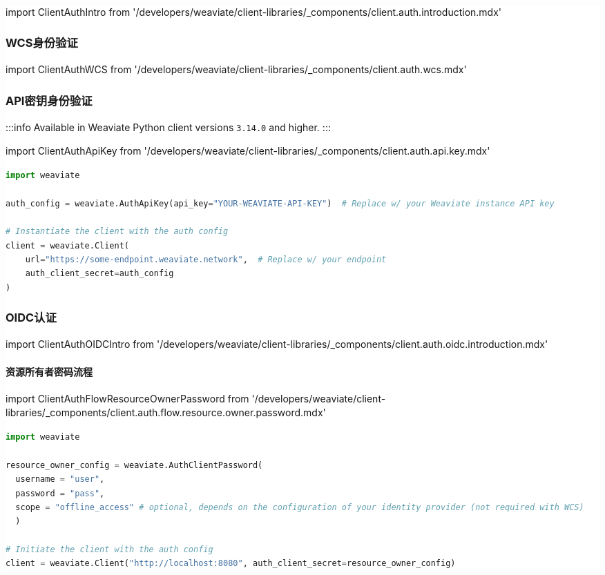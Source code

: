 import ClientAuthIntro from '/developers/weaviate/client-libraries/_components/client.auth.introduction.mdx'

<ClientAuthIntro clientName="Python"/>

### WCS身份验证

import ClientAuthWCS from '/developers/weaviate/client-libraries/_components/client.auth.wcs.mdx'

<ClientAuthWCS />

### API密钥身份验证

:::info Available in Weaviate Python client versions `3.14.0` and higher.
:::

import ClientAuthApiKey from '/developers/weaviate/client-libraries/_components/client.auth.api.key.mdx'

<ClientAuthApiKey />

```python
import weaviate

auth_config = weaviate.AuthApiKey(api_key="YOUR-WEAVIATE-API-KEY")  # Replace w/ your Weaviate instance API key

# Instantiate the client with the auth config
client = weaviate.Client(
    url="https://some-endpoint.weaviate.network",  # Replace w/ your endpoint
    auth_client_secret=auth_config
)
```

### OIDC认证

import ClientAuthOIDCIntro from '/developers/weaviate/client-libraries/_components/client.auth.oidc.introduction.mdx'

<ClientAuthOIDCIntro />

#### <i class="fa-solid fa-key"></i> 资源所有者密码流程

import ClientAuthFlowResourceOwnerPassword from '/developers/weaviate/client-libraries/_components/client.auth.flow.resource.owner.password.mdx'

<ClientAuthFlowResourceOwnerPassword />

```python
import weaviate

resource_owner_config = weaviate.AuthClientPassword(
  username = "user",
  password = "pass",
  scope = "offline_access" # optional, depends on the configuration of your identity provider (not required with WCS)
  )

# Initiate the client with the auth config
client = weaviate.Client("http://localhost:8080", auth_client_secret=resource_owner_config)
```
